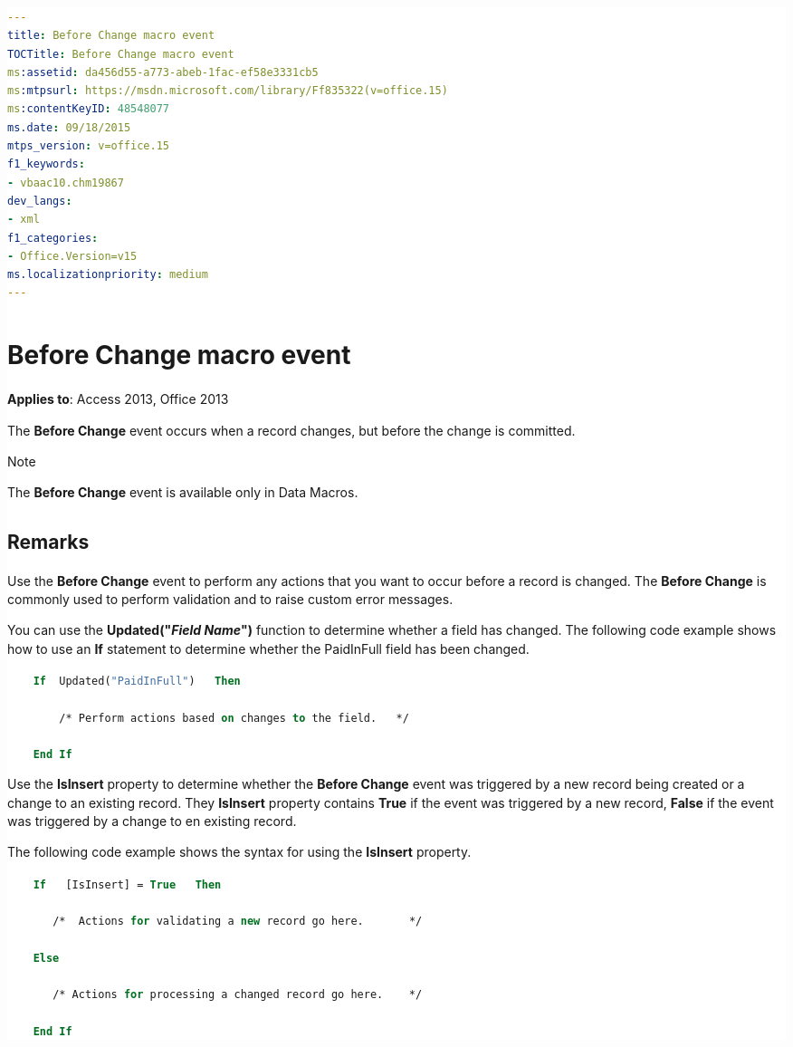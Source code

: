 ```yaml
---
title: Before Change macro event
TOCTitle: Before Change macro event
ms:assetid: da456d55-a773-abeb-1fac-ef58e3331cb5
ms:mtpsurl: https://msdn.microsoft.com/library/Ff835322(v=office.15)
ms:contentKeyID: 48548077
ms.date: 09/18/2015
mtps_version: v=office.15
f1_keywords:
- vbaac10.chm19867
dev_langs:
- xml
f1_categories:
- Office.Version=v15
ms.localizationpriority: medium
---
```


# Before Change macro event

**Applies to**: Access 2013, Office 2013

The **Before Change** event occurs when a record changes, but before the change is committed.

> [!NOTE]
> The **Before Change** event is available only in Data Macros.

## Remarks

Use the **Before Change** event to perform any actions that you want to occur before a record is changed. The **Before Change** is commonly used to perform validation and to raise custom error messages.

You can use the **Updated("*Field Name*")** function to determine whether a field has changed. The following code example shows how to use an **If** statement to determine whether the PaidInFull field has been changed.

```vb
    If  Updated("PaidInFull")   Then 
     
        /* Perform actions based on changes to the field.   */ 
     
    End If 
```

Use the **IsInsert** property to determine whether the **Before Change** event was triggered by a new record being created or a change to an existing record. They **IsInsert** property contains **True** if the event was triggered by a new record, **False** if the event was triggered by a change to en existing record.

The following code example shows the syntax for using the **IsInsert** property.

```vb
    If   [IsInsert] = True   Then 
     
       /*  Actions for validating a new record go here.       */ 
     
    Else 
     
       /* Actions for processing a changed record go here.    */ 
     
    End If
```

